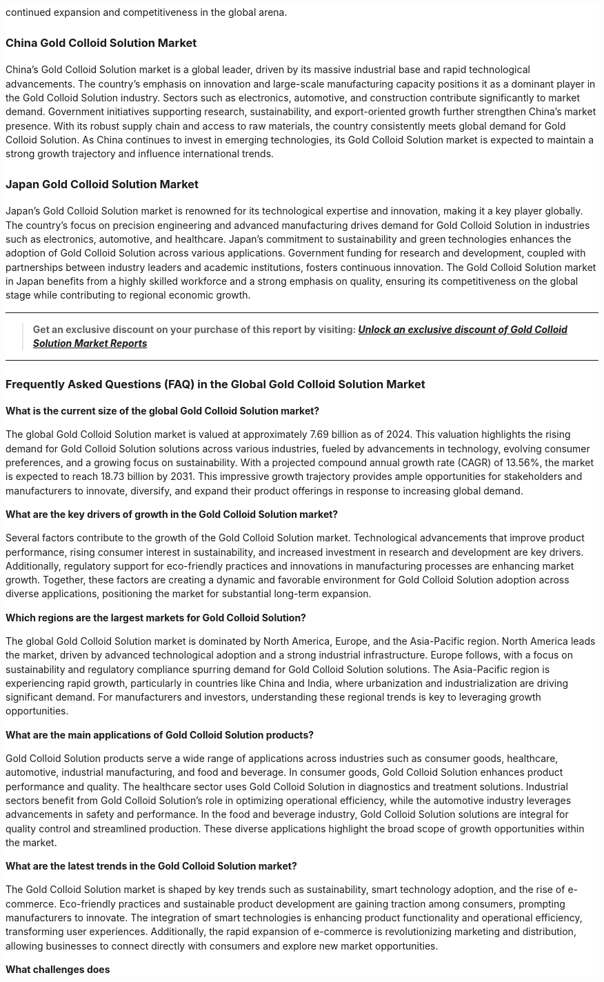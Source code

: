 continued expansion and competitiveness in the global arena.</p><h3>China Gold Colloid Solution Market</h3><p>China&rsquo;s Gold Colloid Solution market is a global leader, driven by its massive industrial base and rapid technological advancements. The country&rsquo;s emphasis on innovation and large-scale manufacturing capacity positions it as a dominant player in the Gold Colloid Solution industry. Sectors such as electronics, automotive, and construction contribute significantly to market demand. Government initiatives supporting research, sustainability, and export-oriented growth further strengthen China&rsquo;s market presence. With its robust supply chain and access to raw materials, the country consistently meets global demand for Gold Colloid Solution. As China continues to invest in emerging technologies, its Gold Colloid Solution market is expected to maintain a strong growth trajectory and influence international trends.</p><h3>Japan Gold Colloid Solution Market</h3><p>Japan&rsquo;s Gold Colloid Solution market is renowned for its technological expertise and innovation, making it a key player globally. The country&rsquo;s focus on precision engineering and advanced manufacturing drives demand for Gold Colloid Solution in industries such as electronics, automotive, and healthcare. Japan&rsquo;s commitment to sustainability and green technologies enhances the adoption of Gold Colloid Solution across various applications. Government funding for research and development, coupled with partnerships between industry leaders and academic institutions, fosters continuous innovation. The Gold Colloid Solution market in Japan benefits from a highly skilled workforce and a strong emphasis on quality, ensuring its competitiveness on the global stage while contributing to regional economic growth.</p><hr /><blockquote><p><strong>Get an exclusive discount on your purchase of this report by visiting: <em><a href="://marketresearchpulse.com/ask-for-discount/137387?utm_source=Github&amp;utm_medium=052">Unlock an exclusive discount of Gold Colloid Solution Market Reports</a></em>&nbsp;</strong></p></blockquote><hr /><h3>Frequently Asked Questions (FAQ) in the Global Gold Colloid Solution Market</h3><p><strong>What is the current size of the global Gold Colloid Solution market?</strong></p><p>The global Gold Colloid Solution market is valued at approximately 7.69 billion as of 2024. This valuation highlights the rising demand for Gold Colloid Solution solutions across various industries, fueled by advancements in technology, evolving consumer preferences, and a growing focus on sustainability. With a projected compound annual growth rate (CAGR) of 13.56%, the market is expected to reach 18.73 billion by 2031. This impressive growth trajectory provides ample opportunities for stakeholders and manufacturers to innovate, diversify, and expand their product offerings in response to increasing global demand.</p><p><strong>What are the key drivers of growth in the Gold Colloid Solution market?</strong></p><p>Several factors contribute to the growth of the Gold Colloid Solution market. Technological advancements that improve product performance, rising consumer interest in sustainability, and increased investment in research and development are key drivers. Additionally, regulatory support for eco-friendly practices and innovations in manufacturing processes are enhancing market growth. Together, these factors are creating a dynamic and favorable environment for Gold Colloid Solution adoption across diverse applications, positioning the market for substantial long-term expansion.</p><p><strong>Which regions are the largest markets for Gold Colloid Solution?</strong></p><p>The global Gold Colloid Solution market is dominated by North America, Europe, and the Asia-Pacific region. North America leads the market, driven by advanced technological adoption and a strong industrial infrastructure. Europe follows, with a focus on sustainability and regulatory compliance spurring demand for Gold Colloid Solution solutions. The Asia-Pacific region is experiencing rapid growth, particularly in countries like China and India, where urbanization and industrialization are driving significant demand. For manufacturers and investors, understanding these regional trends is key to leveraging growth opportunities.</p><p><strong>What are the main applications of Gold Colloid Solution products?</strong></p><p>Gold Colloid Solution products serve a wide range of applications across industries such as consumer goods, healthcare, automotive, industrial manufacturing, and food and beverage. In consumer goods, Gold Colloid Solution enhances product performance and quality. The healthcare sector uses Gold Colloid Solution in diagnostics and treatment solutions. Industrial sectors benefit from Gold Colloid Solution&rsquo;s role in optimizing operational efficiency, while the automotive industry leverages advancements in safety and performance. In the food and beverage industry, Gold Colloid Solution solutions are integral for quality control and streamlined production. These diverse applications highlight the broad scope of growth opportunities within the market.</p><p><strong>What are the latest trends in the Gold Colloid Solution market?</strong></p><p>The Gold Colloid Solution market is shaped by key trends such as sustainability, smart technology adoption, and the rise of e-commerce. Eco-friendly practices and sustainable product development are gaining traction among consumers, prompting manufacturers to innovate. The integration of smart technologies is enhancing product functionality and operational efficiency, transforming user experiences. Additionally, the rapid expansion of e-commerce is revolutionizing marketing and distribution, allowing businesses to connect directly with consumers and explore new market opportunities.</p><p><strong>What challenges does